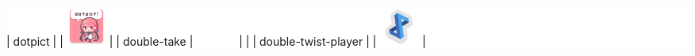 | dotpict |  |  <img src="../icons/dotpict.svg" alt="dotpict" width="50"> |
| double-take | <img src="../icons/double-take.png" alt="double-take" width="50"> |   |
| double-twist-player |  |  <img src="../icons/double-twist-player.svg" alt="double-twist-player" width="50"> |